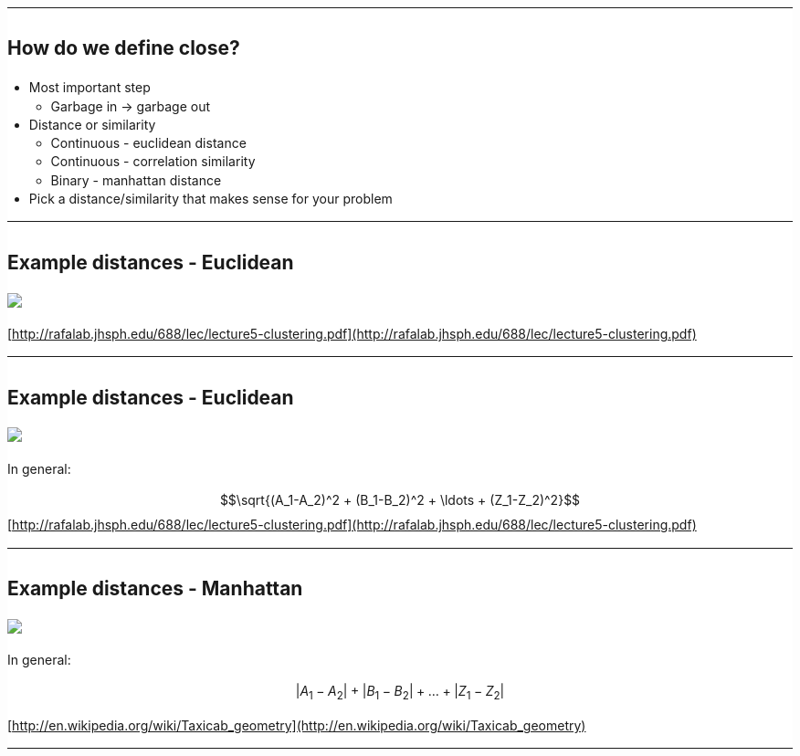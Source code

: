 
---


## How do we define close?

* Most important step
  * Garbage in -> garbage out
* Distance or similarity
  * Continuous - euclidean distance
  * Continuous - correlation similarity
  * Binary - manhattan distance
* Pick a distance/similarity that makes sense for your problem
  
  

---

## Example distances - Euclidean

<img class=center src=../../assets/img/distance.png height=450>

[http://rafalab.jhsph.edu/688/lec/lecture5-clustering.pdf](http://rafalab.jhsph.edu/688/lec/lecture5-clustering.pdf)


---

## Example distances - Euclidean

<img class=center src=../../assets/img/distance2.png height=300>

In general:

$$\sqrt{(A_1-A_2)^2 + (B_1-B_2)^2 + \ldots + (Z_1-Z_2)^2}$$
[http://rafalab.jhsph.edu/688/lec/lecture5-clustering.pdf](http://rafalab.jhsph.edu/688/lec/lecture5-clustering.pdf)



---

## Example distances - Manhattan

<img class=center src=../../assets/img/manhattan.svg height=300>

In general:

$$|A_1-A_2| + |B_1-B_2| + \ldots + |Z_1-Z_2|$$

[http://en.wikipedia.org/wiki/Taxicab_geometry](http://en.wikipedia.org/wiki/Taxicab_geometry)



---
